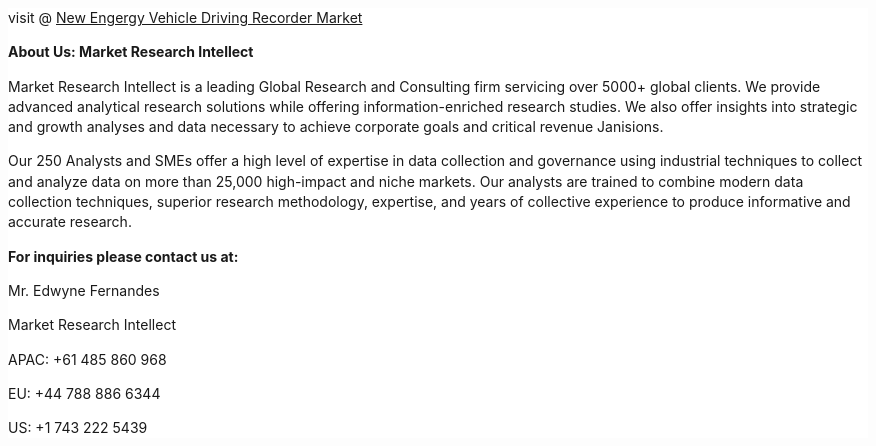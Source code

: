 visit&nbsp;@</strong>&nbsp;</span><span class="font-[700]"><a href="https://www.marketresearchintellect.com/product/global-new-engergy-vehicle-driving-recorder-market/?utm_source=Linkedin&utm_medium=852" target="_blank" data-tracking-control-name="article-ssr-frontend-pulse_little-text-block" data-tracking-will-navigate="" data-test-link="">New Engergy Vehicle Driving Recorder Market</a></span></p><p><strong><span class="font-[700]">About Us: Market Research Intellect</span></strong></p><p><span class="">Market Research Intellect is a leading Global Research and Consulting firm servicing over 5000+ global clients. We provide advanced analytical research solutions while offering information-enriched research studies.&nbsp;</span>We also offer insights into strategic and growth analyses and data necessary to achieve corporate goals and critical revenue Janisions.</p><p><span class="">Our 250 Analysts and SMEs offer a high level of expertise in data collection and governance using industrial techniques to collect and analyze data on more than 25,000 high-impact and niche markets. Our analysts are trained to combine modern data collection techniques, superior research methodology, expertise, and years of collective experience to produce informative and accurate research.</span></p><p><strong>For inquiries please contact us at:</strong></p><p>Mr. Edwyne Fernandes</p><p>Market Research Intellect</p><p>APAC: +61 485 860 968</p><p>EU: +44 788 886 6344</p><p>US: +1 743 222 5439</p>
